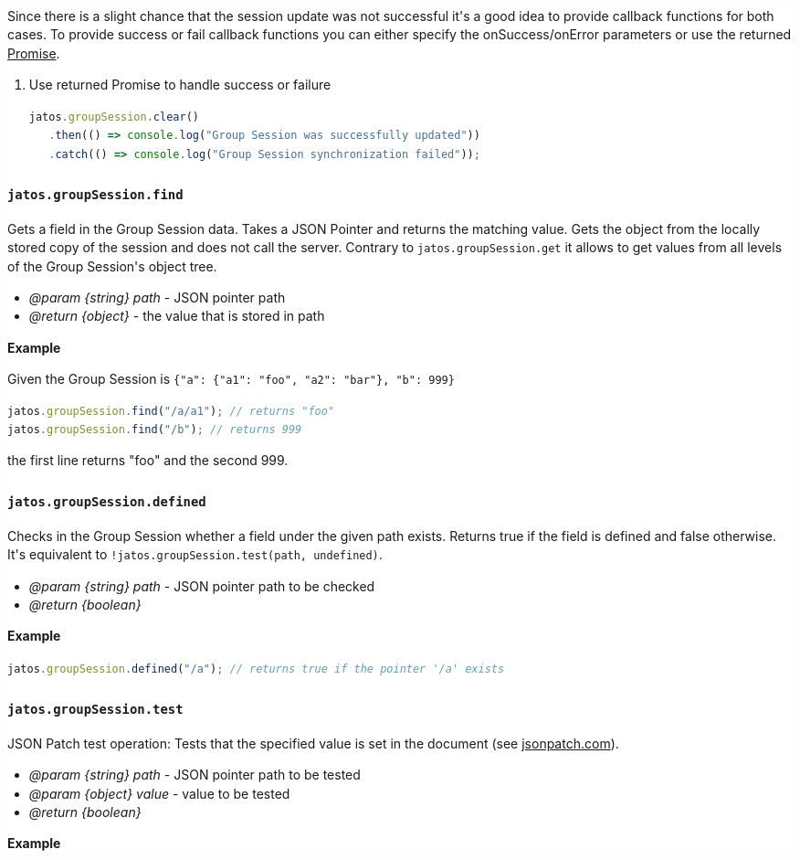    Since there is a slight chance that the session update was not successful it's a good idea to provide callback functions for both cases. To provide success or fail callback functions you can either specify the onSuccess/onError parameters or use the returned [Promise](https://developer.mozilla.org/en-US/docs/Web/JavaScript/Reference/Global_Objects/Promise).

1. Use returned Promise to handle success or failure

   ```javascript
   jatos.groupSession.clear()
      .then(() => console.log("Group Session was successfully updated"))
      .catch(() => console.log("Group Session synchronization failed"));
   ```


### `jatos.groupSession.find`

Gets a field in the Group Session data. Takes a JSON Pointer and returns the matching value. Gets the object from the locally stored copy of the session and does not call the server. Contrary to `jatos.groupSession.get` it allows to get values from all levels of the Group Session's object tree.

* _@param {string} path_ - JSON pointer path 
* _@return {object}_ - the value that is stored in path

**Example**

Given the Group Session is `{"a": {"a1": "foo", "a2": "bar"}, "b": 999}`

```javascript
jatos.groupSession.find("/a/a1"); // returns "foo"
jatos.groupSession.find("/b"); // returns 999
```

the first line returns "foo" and the second 999.


### `jatos.groupSession.defined`

Checks in the Group Session whether a field under the given path exists. Returns true if the field is defined and false otherwise. It's equivalent to `!jatos.groupSession.test(path, undefined)`.

* _@param {string} path_ - JSON pointer path to be checked
* _@return {boolean}_

**Example**

```javascript
jatos.groupSession.defined("/a"); // returns true if the pointer '/a' exists
```


### `jatos.groupSession.test`

JSON Patch test operation: Tests that the specified value is set in the document (see [jsonpatch.com](http://jsonpatch.com/)).

* _@param {string} path_ - JSON pointer path to be tested
* _@param {object} value_ - value to be tested
* _@return {boolean}_

**Example**

